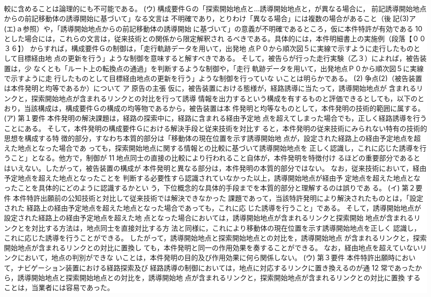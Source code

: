 較に含めることは論理的にも不可能である。 
    (ウ) 構成要件Ｇの「探索開始地点と…誘導開始地点と，が異なる場合に，
前記誘導開始地点からの前記移動体の誘導開始に基づいて」なる文言は
不明確であり，とりわけ「異なる場合」には複数の場合があること（後
記(3)ア(エ)ａ参照）や，「誘導開始地点からの前記移動体の誘導開始
に基づいて」の意義が不明確であるところ，仮に本件特許が有効である
 10 
とした場合には，これらの文言は，従来技術との関係から限定解釈され
るべきである。具体的には，本件明細書上の実施例（段落【００３６】）
からすれば，構成要件Ｇの制御は，「走行軌跡データを用いて，出発地
点Ｐ０から順次図５に実線で示すように走行したものとして目標経由地
点の更新を行う」ような制御を意味すると解すべきである。 
     そして，被告らが行った走行実験（乙３）によれば，被告装置は，少
なくとも「ルート上の転換点の通過」を判断するような制御や，「走行
軌跡データを用いて，出発地点Ｐ０から順次図５に実線で示すように走
行したものとして目標経由地点の更新を行う」ような制御を行っていな
いことは明らかである。 
 (2) 争点(2)（被告装置は本件発明と均等であるか）について 
  ア 原告の主張 
    仮に，被告装置における態様が，経路誘導に当たって，誘導開始地点が
含まれるリンクと，探索開始地点が含まれるリンクとの対比を行って誘導
情報を出力するという構成を有するものと評価できるとしても，以下のと
おり，当該構成は，構成要件Ｇの構成の均等物であるから，被告装置は本
件発明と均等なものとして，本件発明の技術的範囲に属する。 
   (ア) 第１要件 
     本件発明の解決課題は，経路の探索中に，経路に含まれる経由予定地
点を超えてしまった場合でも，正しく経路誘導を行うことにある。 
そして，本件発明の構成要件Ｇにおける解決手段と従来技術を対比す
ると，本件発明の従来技術にみられない特有の技術的思想を構成する特
徴的部分，すなわち本質的部分は「移動体の現在位置を示す誘導開始地
点が，設定された経路上の経由予定地点を超えた地点となった場合であ
っても，探索開始地点に関する情報との比較に基づいて誘導開始地点を
正しく認識し，これに応じた誘導を行うこと」となる。他方で，制御が
 11 
地点同士の直接の比較により行われること自体が，本件発明を特徴付け
るほどの重要部分であるとはいえない。したがって，被告装置の構成が
本件発明と異なる部分は，本件発明の本質的部分ではない。 
なお，従来技術において，経由予定地点を超えた地点となったことを
判断する必要性すら認識されていなかった以上，誘導開始地点が経由予
定地点を超えた地点となったことを具体的にどのように認識するかとい
う，下位概念的な具体的手段までを本質的部分と理解するのは誤りであ
る。 
   (イ) 第２要件 
本件特許出願前の公知技術と対比して従来技術では解決できなかった
課題であって，当該特許発明により解決されたものとは，「設定された
経路上の経由予定地点を超えた地点となった場合であっても，これに応
じた誘導を行うこと」である。 
     そして，誘導開始地点が設定された経路上の経由予定地点を超えた地
点となった場合においては，誘導開始地点が含まれるリンクと探索開始
地点が含まれるリンクとを対比する方法は，地点同士を直接対比する方
法と同様に，これにより移動体の現在位置を示す誘導開始地点を正しく
認識し，これに応じた誘導を行うことができる。 
したがって，誘導開始地点と探索開始地点との対比を，誘導開始地点
が含まれるリンクと，探索開始地点が含まれるリンクとの対比に置換し
ても，本件発明と同一の作用効果を奏することができる。 
 なお，経由地点を超えていないリンクにおいて，地点の判別ができな
いことは，本件発明の目的及び作用効果に何ら関係しない。 
   (ウ) 第３要件 
     本件特許出願時において，ナビゲーション装置における経路探索及び
経路誘導の制御においては，地点に対応するリンクに置き換えるのが通
 12 
常であったから，誘導開始地点と探索開始地点との対比を，誘導開始地
点が含まれるリンクと，探索開始地点が含まれるリンクとの対比に置換
することは，当業者には容易であった。 